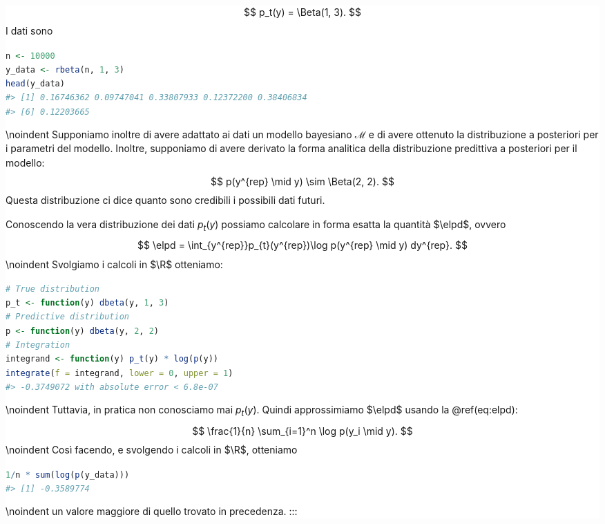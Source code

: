 $$
p_t(y) = \Beta(1, 3).
$$
I dati sono


```r
n <- 10000
y_data <- rbeta(n, 1, 3)
head(y_data)
#> [1] 0.16746362 0.09747041 0.33807933 0.12372200 0.38406834
#> [6] 0.12203665
```
\noindent
Supponiamo inoltre di avere adattato ai dati un modello bayesiano $\mathcal{M}$ e di avere ottenuto la distribuzione a posteriori per i parametri del modello. Inoltre, supponiamo di avere derivato la forma analitica della distribuzione predittiva a posteriori per il modello:
$$
p(y^{rep} \mid y) \sim \Beta(2, 2).
$$
Questa distribuzione ci dice quanto sono credibili i possibili dati futuri.

Conoscendo la vera distribuzione dei dati $p_t(y)$ possiamo calcolare in forma esatta la quantità $\elpd$, ovvero
$$
\elpd = \int_{y^{rep}}p_{t}(y^{rep})\log p(y^{rep} \mid y) dy^{rep}.
$$
\noindent
Svolgiamo i calcoli in $\R$ otteniamo:


```r
# True distribution
p_t <- function(y) dbeta(y, 1, 3)
# Predictive distribution
p <- function(y) dbeta(y, 2, 2)
# Integration
integrand <- function(y) p_t(y) * log(p(y))
integrate(f = integrand, lower = 0, upper = 1)
#> -0.3749072 with absolute error < 6.8e-07
```

\noindent
Tuttavia, in pratica non conosciamo mai $p_t(y)$. Quindi approssimiamo $\elpd$ usando la \@ref(eq:elpd):
$$
\frac{1}{n} \sum_{i=1}^n \log p(y_i \mid y).
$$
\noindent
Così facendo, e svolgendo i calcoli in $\R$, otteniamo


```r
1/n * sum(log(p(y_data)))
#> [1] -0.3589774
```
\noindent
un valore maggiore di quello trovato in precedenza.
:::
